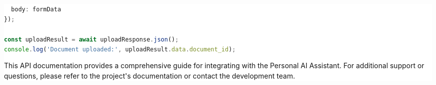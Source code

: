```javascript
  body: formData
});

const uploadResult = await uploadResponse.json();
console.log('Document uploaded:', uploadResult.data.document_id);
```

This API documentation provides a comprehensive guide for integrating with the Personal AI Assistant. For additional support or questions, please refer to the project's documentation or contact the development team.